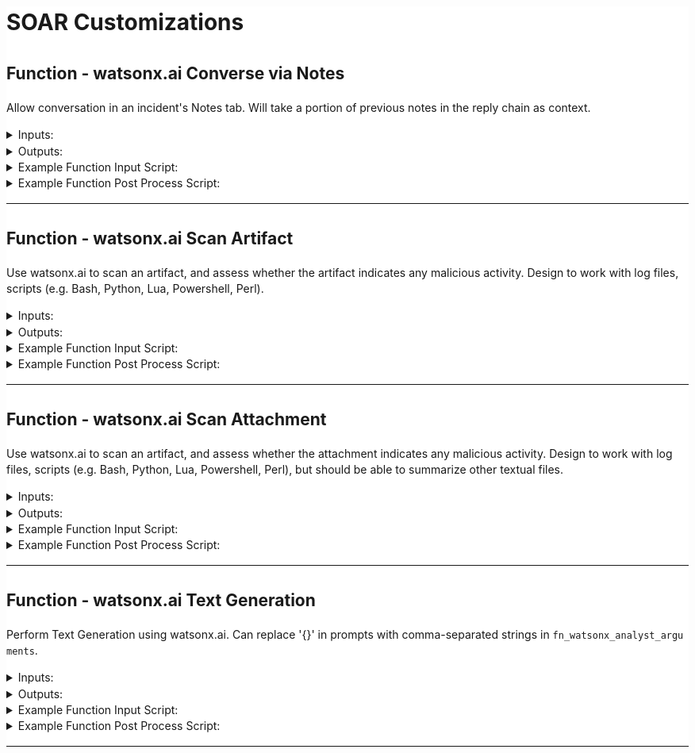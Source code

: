 
# SOAR Customizations

## Function - watsonx.ai Converse via Notes
Allow conversation in an incident's Notes tab. Will take a portion of previous notes in the reply chain as context.

<details><summary>Inputs:</summary></details>

<details><summary>Outputs:</summary></details>

<details><summary>Example Function Input Script:</summary></details>

<details><summary>Example Function Post Process Script:</summary></details>

---
## Function - watsonx.ai Scan Artifact
Use watsonx.ai to scan an artifact, and assess whether the artifact indicates any malicious activity. Design to work with log files, scripts (e.g. Bash, Python, Lua, Powershell, Perl).

<details><summary>Inputs:</summary></details>

<details><summary>Outputs:</summary></details>

<details><summary>Example Function Input Script:</summary></details>

<details><summary>Example Function Post Process Script:</summary></details>

---
## Function - watsonx.ai Scan Attachment
Use watsonx.ai to scan an artifact, and assess whether the attachment indicates any malicious activity. Design to work with log files, scripts (e.g. Bash, Python, Lua, Powershell, Perl), but should be able to summarize other textual files.

<details><summary>Inputs:</summary></details>

<details><summary>Outputs:</summary></details>

<details><summary>Example Function Input Script:</summary></details>

<details><summary>Example Function Post Process Script:</summary></details>

---
## Function - watsonx.ai Text Generation
Perform Text Generation using watsonx.ai. Can replace '{}' in prompts with comma-separated strings in `fn_watsonx_analyst_arguments`.

<details><summary>Inputs:</summary></details>

<details><summary>Outputs:</summary></details>

<details><summary>Example Function Input Script:</summary></details>

<details><summary>Example Function Post Process Script:</summary></details>

---